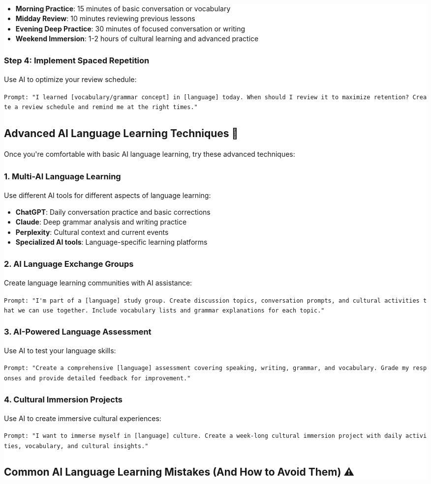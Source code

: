 - **Morning Practice**: 15 minutes of basic conversation or vocabulary
- **Midday Review**: 10 minutes reviewing previous lessons
- **Evening Deep Practice**: 30 minutes of focused conversation or writing
- **Weekend Immersion**: 1-2 hours of cultural learning and advanced practice

### **Step 4: Implement Spaced Repetition**

Use AI to optimize your review schedule:

```
Prompt: "I learned [vocabulary/grammar concept] in [language] today. When should I review it to maximize retention? Create a review schedule and remind me at the right times."
```

## Advanced AI Language Learning Techniques 🚀

Once you're comfortable with basic AI language learning, try these advanced techniques:

### **1. Multi-AI Language Learning**

Use different AI tools for different aspects of language learning:

- **ChatGPT**: Daily conversation practice and basic corrections
- **Claude**: Deep grammar analysis and writing practice
- **Perplexity**: Cultural context and current events
- **Specialized AI tools**: Language-specific learning platforms

### **2. AI Language Exchange Groups**

Create language learning communities with AI assistance:

```
Prompt: "I'm part of a [language] study group. Create discussion topics, conversation prompts, and cultural activities that we can use together. Include vocabulary lists and grammar explanations for each topic."
```

### **3. AI-Powered Language Assessment**

Use AI to test your language skills:

```
Prompt: "Create a comprehensive [language] assessment covering speaking, writing, grammar, and vocabulary. Grade my responses and provide detailed feedback for improvement."
```

### **4. Cultural Immersion Projects**

Use AI to create immersive cultural experiences:

```
Prompt: "I want to immerse myself in [language] culture. Create a week-long cultural immersion project with daily activities, vocabulary, and cultural insights."
```

## Common AI Language Learning Mistakes (And How to Avoid Them) ⚠️
